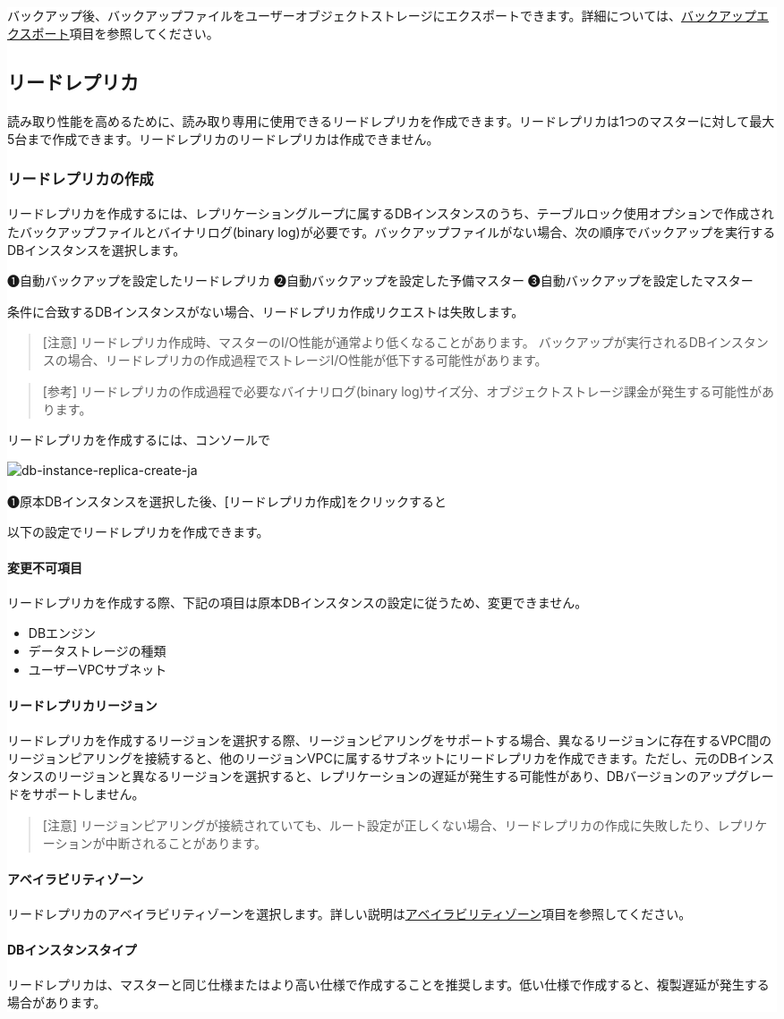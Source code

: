 バックアップ後、バックアップファイルをユーザーオブジェクトストレージにエクスポートできます。詳細については、[バックアップエクスポート](backup-and-restore/#export)項目を参照してください。

## リードレプリカ

読み取り性能を高めるために、読み取り専用に使用できるリードレプリカを作成できます。リードレプリカは1つのマスターに対して最大5台まで作成できます。リードレプリカのリードレプリカは作成できません。

### リードレプリカの作成

リードレプリカを作成するには、レプリケーショングループに属するDBインスタンスのうち、テーブルロック使用オプションで作成されたバックアップファイルとバイナリログ(binary log)が必要です。バックアップファイルがない場合、次の順序でバックアップを実行するDBインスタンスを選択します。

❶自動バックアップを設定したリードレプリカ
❷自動バックアップを設定した予備マスター
❸自動バックアップを設定したマスター

条件に合致するDBインスタンスがない場合、リードレプリカ作成リクエストは失敗します。

> [注意]
> リードレプリカ作成時、マスターのI/O性能が通常より低くなることがあります。
> バックアップが実行されるDBインスタンスの場合、リードレプリカの作成過程でストレージI/O性能が低下する可能性があります。

> [参考]
> リードレプリカの作成過程で必要なバイナリログ(binary log)サイズ分、オブジェクトストレージ課金が発生する可能性があります。

リードレプリカを作成するには、コンソールで

![db-instance-replica-create-ja](https://static.toastoven.net/prod_rds/mariadb/24.03.12/db-instance-replica-create-ja.png)

❶原本DBインスタンスを選択した後、[リードレプリカ作成]をクリックすると

以下の設定でリードレプリカを作成できます。

#### 変更不可項目

リードレプリカを作成する際、下記の項目は原本DBインスタンスの設定に従うため、変更できません。

* DBエンジン
* データストレージの種類
* ユーザーVPCサブネット

#### リードレプリカリージョン

リードレプリカを作成するリージョンを選択する際、リージョンピアリングをサポートする場合、異なるリージョンに存在するVPC間のリージョンピアリングを接続すると、他のリージョンVPCに属するサブネットにリードレプリカを作成できます。ただし、元のDBインスタンスのリージョンと異なるリージョンを選択すると、レプリケーションの遅延が発生する可能性があり、DBバージョンのアップグレードをサポートしません。

> [注意]
> リージョンピアリングが接続されていても、ルート設定が正しくない場合、リードレプリカの作成に失敗したり、レプリケーションが中断されることがあります。

#### アベイラビリティゾーン

リードレプリカのアベイラビリティゾーンを選択します。詳しい説明は[アベイラビリティゾーン](#_1)項目を参照してください。

#### DBインスタンスタイプ

リードレプリカは、マスターと同じ仕様またはより高い仕様で作成することを推奨します。低い仕様で作成すると、複製遅延が発生する場合があります。
